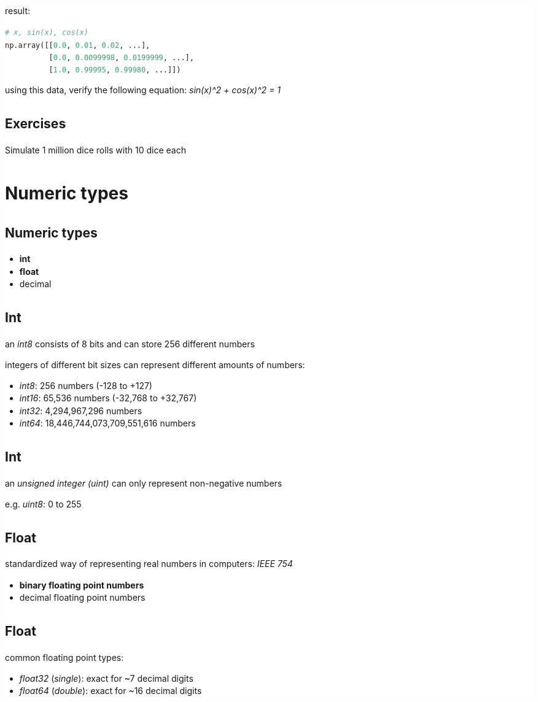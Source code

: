 result:

```py
# x, sin(x), cos(x)
np.array([[0.0, 0.01, 0.02, ...],
          [0.0, 0.0099998, 0.0199999, ...],
          [1.0, 0.99995, 0.99980, ...]])
```

using this data, verify the following equation: _sin(x)^2 + cos(x)^2 = 1_

## Exercises

Simulate 1 million dice rolls with 10 dice each

# Numeric types

## Numeric types

- **int**
- **float**
- decimal

## Int

an _int8_ consists of 8 bits and can store 256 different numbers

integers of different bit sizes can represent different amounts of numbers:

- _int8_: 256 numbers (-128 to +127)
- _int16_: 65,536 numbers (-32,768 to +32,767)
- _int32_: 4,294,967,296 numbers
- _int64_: 18,446,744,073,709,551,616 numbers

## Int

an _unsigned integer (uint)_ can only represent non-negative numbers

e.g. _uint8_: 0 to 255

## Float

standardized way of representing real numbers in computers: _IEEE 754_

- **binary floating point numbers**
- decimal floating point numbers

## Float

common floating point types:

- _float32_ (_single_): exact for ~7 decimal digits
- _float64_ (_double_): exact for ~16 decimal digits
